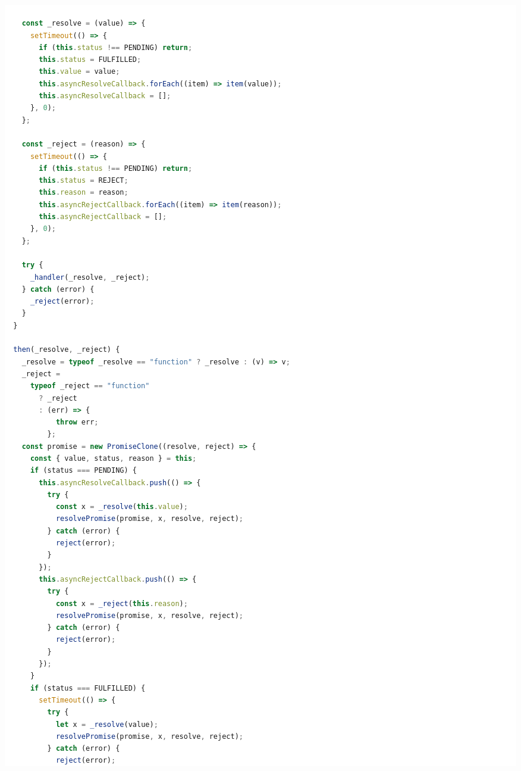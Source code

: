 ```js

    const _resolve = (value) => {
      setTimeout(() => {
        if (this.status !== PENDING) return;
        this.status = FULFILLED;
        this.value = value;
        this.asyncResolveCallback.forEach((item) => item(value));
        this.asyncResolveCallback = [];
      }, 0);
    };

    const _reject = (reason) => {
      setTimeout(() => {
        if (this.status !== PENDING) return;
        this.status = REJECT;
        this.reason = reason;
        this.asyncRejectCallback.forEach((item) => item(reason));
        this.asyncRejectCallback = [];
      }, 0);
    };

    try {
      _handler(_resolve, _reject);
    } catch (error) {
      _reject(error);
    }
  }

  then(_resolve, _reject) {
    _resolve = typeof _resolve == "function" ? _resolve : (v) => v;
    _reject =
      typeof _reject == "function"
        ? _reject
        : (err) => {
            throw err;
          };
    const promise = new PromiseClone((resolve, reject) => {
      const { value, status, reason } = this;
      if (status === PENDING) {
        this.asyncResolveCallback.push(() => {
          try {
            const x = _resolve(this.value);
            resolvePromise(promise, x, resolve, reject);
          } catch (error) {
            reject(error);
          }
        });
        this.asyncRejectCallback.push(() => {
          try {
            const x = _reject(this.reason);
            resolvePromise(promise, x, resolve, reject);
          } catch (error) {
            reject(error);
          }
        });
      }
      if (status === FULFILLED) {
        setTimeout(() => {
          try {
            let x = _resolve(value);
            resolvePromise(promise, x, resolve, reject);
          } catch (error) {
            reject(error);
```